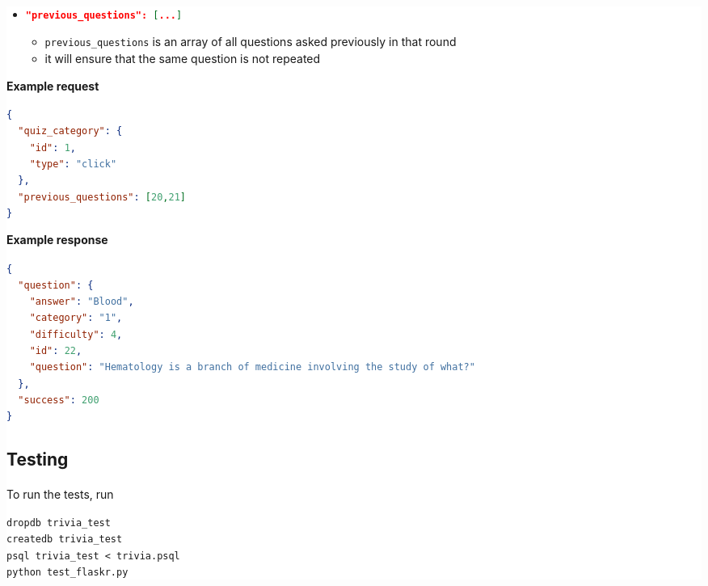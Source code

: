 - ```json
  "previous_questions": [...]
  ```

  - `previous_questions` is an array of all questions asked previously in that round
  - it will  ensure that the same question is not repeated

**Example request**

```json
{
  "quiz_category": {
    "id": 1,
    "type": "click"
  },
  "previous_questions": [20,21]
}
```

**Example response**

```json
{
  "question": {
    "answer": "Blood",
    "category": "1",
    "difficulty": 4,
    "id": 22,
    "question": "Hematology is a branch of medicine involving the study of what?"
  },
  "success": 200
}
```



## Testing

To run the tests, run
```
dropdb trivia_test
createdb trivia_test
psql trivia_test < trivia.psql
python test_flaskr.py
```
